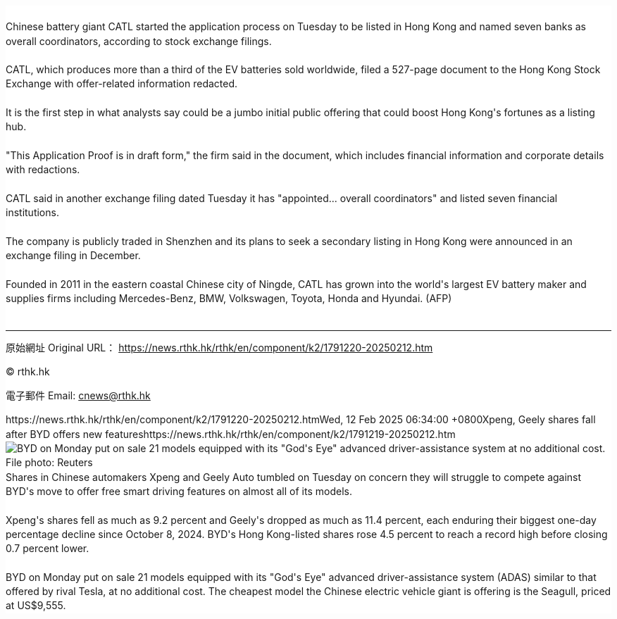 <br/>
<div class="itemFullText">
Chinese battery giant CATL started the application process on Tuesday to be listed in Hong Kong and named seven banks as overall coordinators, according to stock exchange filings.
<br>
<br/>
CATL, which produces more than a third of the EV batteries sold worldwide, filed a 527-page document to the Hong Kong Stock Exchange with offer-related information redacted.
<br/>
<br/>
It is the first step in what analysts say could be a jumbo initial public offering that could boost Hong Kong's fortunes as a listing hub.
<br/>
<br/>
"This Application Proof is in draft form," the firm said in the document, which includes financial information and corporate details with redactions.
<br/>
<br/>
CATL said in another exchange filing dated Tuesday it has "appointed... overall coordinators" and listed seven financial institutions.
<br/>
<br/>
The company is publicly traded in Shenzhen and its plans to seek a secondary listing in Hong Kong were announced in an exchange filing in December.
<br/>
<br/>
Founded in 2011 in the eastern coastal Chinese city of Ningde, CATL has grown into the world's largest EV battery maker and supplies firms including Mercedes-Benz, BMW, Volkswagen, Toyota, Honda and Hyundai. (AFP)
</br>
</div>
<br/>
<hr/>
<p>
原始網址 Original URL：
<a href="https://news.rthk.hk/rthk/en/component/k2/1791220-20250212.htm" rel="nofollow">
https://news.rthk.hk/rthk/en/component/k2/1791220-20250212.htm
</a>
</p>
<p>
© rthk.hk
</p>
<p>
電子郵件 Email:
<a href="mailto:cnews@rthk.hk" rel="nofollow">
cnews@rthk.hk
</a>
</p>https://news.rthk.hk/rthk/en/component/k2/1791220-20250212.htmWed, 12 Feb 2025 06:34:00 +0800Xpeng, Geely shares fall after BYD offers new featureshttps://news.rthk.hk/rthk/en/component/k2/1791219-20250212.htm<img alt="BYD on Monday put on sale 21 models equipped with its &quot;God's Eye&quot; advanced driver-assistance system at no additional cost. File photo: Reuters" referrerpolicy="no-referrer" src="https://wsrv.nl/?n=-1&amp;we&amp;h=1080&amp;output=webp&amp;trim=1&amp;url=https%3A%2F%2Fnewsstatic.rthk.hk%2Fimages%2Fmfile\_1791219\_1\_20250211204647.jpg&amp;q=80" style="width:100%;height:auto"/>
<br/>
<div class="itemFullText">
Shares in Chinese automakers Xpeng and Geely Auto tumbled on Tuesday on concern they will struggle to compete against BYD's move to offer free smart driving features on almost all of its models.
<br>
<br/>
Xpeng's shares fell as much as 9.2 percent and Geely's dropped as much as 11.4 percent, each enduring their biggest one-day percentage decline since October 8, 2024. BYD's Hong Kong-listed shares rose 4.5 percent to reach a record high before closing 0.7 percent lower.
<br/>
<br/>
BYD on Monday put on sale 21 models equipped with its "God's Eye" advanced driver-assistance system (ADAS) similar to that offered by rival Tesla, at no additional cost. The cheapest model the Chinese electric vehicle giant is offering is the Seagull, priced at US$9,555.
<br/>